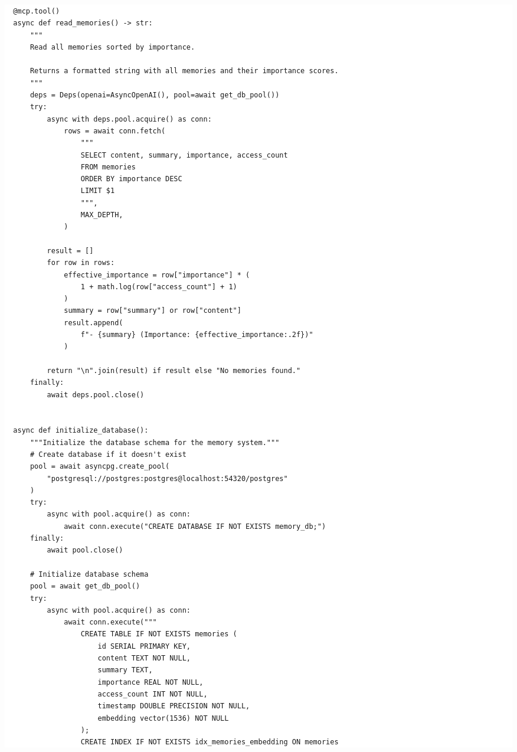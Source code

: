 
      @mcp.tool()
      async def read_memories() -> str:
          """
          Read all memories sorted by importance.

          Returns a formatted string with all memories and their importance scores.
          """
          deps = Deps(openai=AsyncOpenAI(), pool=await get_db_pool())
          try:
              async with deps.pool.acquire() as conn:
                  rows = await conn.fetch(
                      """
                      SELECT content, summary, importance, access_count
                      FROM memories
                      ORDER BY importance DESC
                      LIMIT $1
                      """,
                      MAX_DEPTH,
                  )

              result = []
              for row in rows:
                  effective_importance = row["importance"] * (
                      1 + math.log(row["access_count"] + 1)
                  )
                  summary = row["summary"] or row["content"]
                  result.append(
                      f"- {summary} (Importance: {effective_importance:.2f})"
                  )

              return "\n".join(result) if result else "No memories found."
          finally:
              await deps.pool.close()


      async def initialize_database():
          """Initialize the database schema for the memory system."""
          # Create database if it doesn't exist
          pool = await asyncpg.create_pool(
              "postgresql://postgres:postgres@localhost:54320/postgres"
          )
          try:
              async with pool.acquire() as conn:
                  await conn.execute("CREATE DATABASE IF NOT EXISTS memory_db;")
          finally:
              await pool.close()

          # Initialize database schema
          pool = await get_db_pool()
          try:
              async with pool.acquire() as conn:
                  await conn.execute("""
                      CREATE TABLE IF NOT EXISTS memories (
                          id SERIAL PRIMARY KEY,
                          content TEXT NOT NULL,
                          summary TEXT,
                          importance REAL NOT NULL,
                          access_count INT NOT NULL,
                          timestamp DOUBLE PRECISION NOT NULL,
                          embedding vector(1536) NOT NULL
                      );
                      CREATE INDEX IF NOT EXISTS idx_memories_embedding ON memories